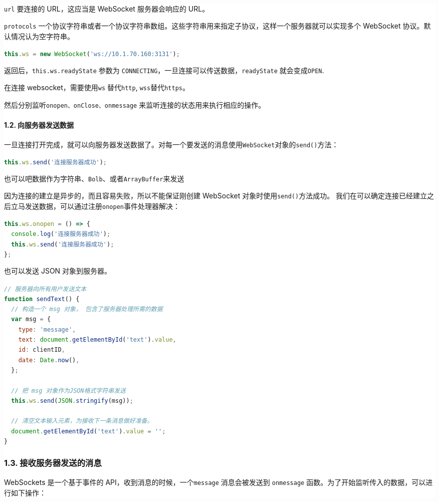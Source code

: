 `url` 要连接的 URL，这应当是 WebSocket 服务器会响应的 URL。

`protocols` 一个协议字符串或者一个协议字符串数组。这些字符串用来指定子协议，这样一个服务器就可以实现多个 WebSocket 协议。默认情况认为空字符串。

```javascript
this.ws = new WebSocket('ws://10.1.70.160:3131');
```

返回后，`this.ws.readyState` 参数为 `CONNECTING`，一旦连接可以传送数据，`readyState` 就会变成`OPEN`.

在连接 websocket，需要使用`ws` 替代`http`, `wss`替代`https`。

然后分别监听`onopen、onClose、onmessage` 来监听连接的状态用来执行相应的操作。

#### 1.2. 向服务器发送数据

一旦连接打开完成，就可以向服务器发送数据了。对每一个要发送的消息使用`WebSocket`对象的`send()`方法：

```javascript
this.ws.send('连接服务器成功');
```

也可以吧数据作为字符串、`Bolb`、或者`ArrayBuffer`来发送

因为连接的建立是异步的，而且容易失败，所以不能保证刚创建 WebSocket 对象时使用`send()`方法成功。 我们在可以确定连接已经建立之后立马发送数据，可以通过注册`onopen`事件处理器解决：

```javascript
this.ws.onopen = () => {
  console.log('连接服务器成功');
  this.ws.send('连接服务器成功');
};
```

也可以发送 JSON 对象到服务器。

```javascript
// 服务器向所有用户发送文本
function sendText() {
  // 构造一个 msg 对象， 包含了服务器处理所需的数据
  var msg = {
    type: 'message',
    text: document.getElementById('text').value,
    id: clientID,
    date: Date.now(),
  };

  // 把 msg 对象作为JSON格式字符串发送
  this.ws.send(JSON.stringify(msg));

  // 清空文本输入元素，为接收下一条消息做好准备。
  document.getElementById('text').value = '';
}
```

### 1.3. 接收服务器发送的消息

WebSockets 是一个基于事件的 API，收到消息的时候，一个`message` 消息会被发送到 `onmessage` 函数。为了开始监听传入的数据，可以进行如下操作：
